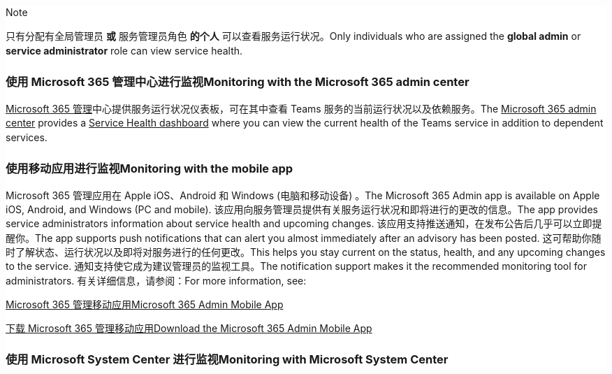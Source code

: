 > [!NOTE]
> <span data-ttu-id="f27a4-189">只有分配有全局管理员 **或** 服务管理员角色 **的个人** 可以查看服务运行状况。</span><span class="sxs-lookup"><span data-stu-id="f27a4-189">Only individuals who are assigned the **global admin** or **service administrator** role can view service health.</span></span>

### <a name="monitoring-with-the-microsoft-365-admin-center"></a><span data-ttu-id="f27a4-190">使用 Microsoft 365 管理中心进行监视</span><span class="sxs-lookup"><span data-stu-id="f27a4-190">Monitoring with the Microsoft 365 admin center</span></span>

<span data-ttu-id="f27a4-191">[Microsoft 365 管理](https://portal.office.com/)中心提供[](https://portal.office.com/adminportal/home#/servicehealth)服务运行状况仪表板，可在其中查看 Teams 服务的当前运行状况以及依赖服务。</span><span class="sxs-lookup"><span data-stu-id="f27a4-191">The [Microsoft 365 admin center](https://portal.office.com/) provides a [Service Health dashboard](https://portal.office.com/adminportal/home#/servicehealth) where you can view the current health of the Teams service in addition to dependent services.</span></span>

### <a name="monitoring-with-the-mobile-app"></a><span data-ttu-id="f27a4-192">使用移动应用进行监视</span><span class="sxs-lookup"><span data-stu-id="f27a4-192">Monitoring with the mobile app</span></span>

<span data-ttu-id="f27a4-193">Microsoft 365 管理应用在 Apple iOS、Android 和 Windows (电脑和移动设备) 。</span><span class="sxs-lookup"><span data-stu-id="f27a4-193">The Microsoft 365 Admin app is available on Apple iOS, Android, and Windows (PC and mobile).</span></span> <span data-ttu-id="f27a4-194">该应用向服务管理员提供有关服务运行状况和即将进行的更改的信息。</span><span class="sxs-lookup"><span data-stu-id="f27a4-194">The app provides service administrators information about service health and upcoming changes.</span></span> <span data-ttu-id="f27a4-195">该应用支持推送通知，在发布公告后几乎可以立即提醒你。</span><span class="sxs-lookup"><span data-stu-id="f27a4-195">The app supports push notifications that can alert you almost immediately after an advisory has been posted.</span></span> <span data-ttu-id="f27a4-196">这可帮助你随时了解状态、运行状况以及即将对服务进行的任何更改。</span><span class="sxs-lookup"><span data-stu-id="f27a4-196">This helps you stay current on the status, health, and any upcoming changes to the service.</span></span> <span data-ttu-id="f27a4-197">通知支持使它成为建议管理员的监视工具。</span><span class="sxs-lookup"><span data-stu-id="f27a4-197">The notification support makes it the recommended monitoring tool for administrators.</span></span> <span data-ttu-id="f27a4-198">有关详细信息，请参阅：</span><span class="sxs-lookup"><span data-stu-id="f27a4-198">For more information, see:</span></span>

[<span data-ttu-id="f27a4-199">Microsoft 365 管理移动应用</span><span class="sxs-lookup"><span data-stu-id="f27a4-199">Microsoft 365 Admin Mobile App</span></span>](https://support.office.com/article/Office-365-Admin-Mobile-App-e16f6421-2a1a-4142-bf9d-9846600a060a)

[<span data-ttu-id="f27a4-200">下载 Microsoft 365 管理移动应用</span><span class="sxs-lookup"><span data-stu-id="f27a4-200">Download the Microsoft 365 Admin Mobile App</span></span>](https://products.office.com/business/manage-office-365-admin-app)

### <a name="monitoring-with-microsoft-system-center"></a><span data-ttu-id="f27a4-201">使用 Microsoft System Center 进行监视</span><span class="sxs-lookup"><span data-stu-id="f27a4-201">Monitoring with Microsoft System Center</span></span>
